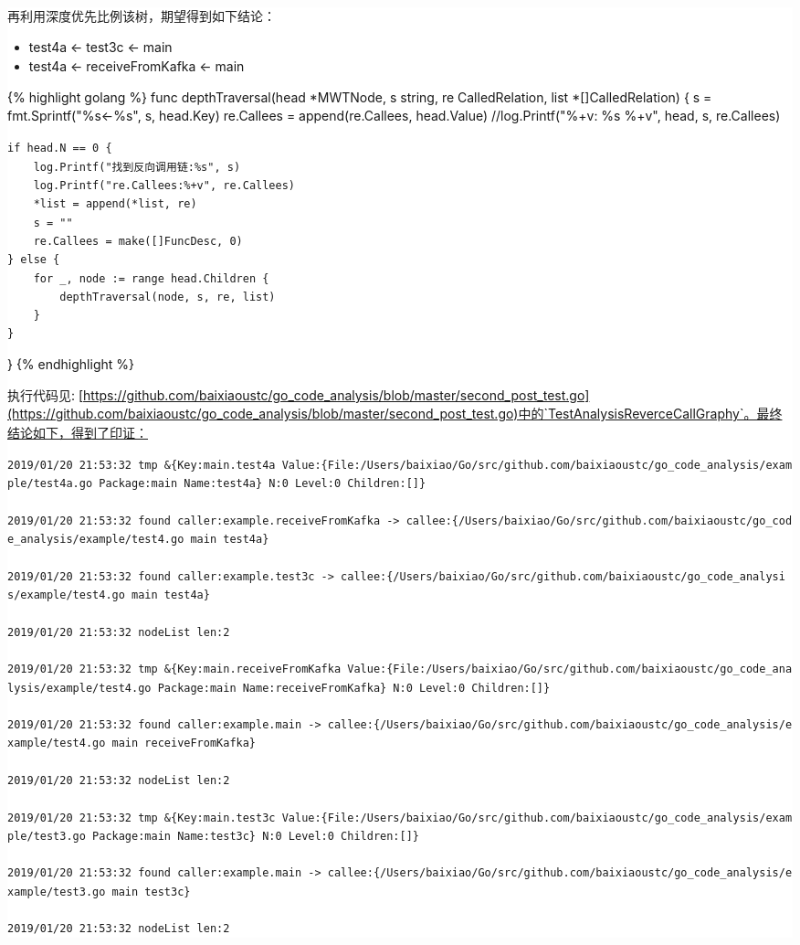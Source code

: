 再利用深度优先比例该树，期望得到如下结论：

* test4a <- test3c <- main
* test4a <- receiveFromKafka <- main

{% highlight golang %}
func depthTraversal(head *MWTNode, s string, re CalledRelation, list *[]CalledRelation) {
	s = fmt.Sprintf("%s<-%s", s, head.Key)
	re.Callees = append(re.Callees, head.Value)
	//log.Printf("%+v: %s %+v", head, s, re.Callees)

	if head.N == 0 {
		log.Printf("找到反向调用链:%s", s)
		log.Printf("re.Callees:%+v", re.Callees)
		*list = append(*list, re)
		s = ""
		re.Callees = make([]FuncDesc, 0)
	} else {
		for _, node := range head.Children {
			depthTraversal(node, s, re, list)
		}
	}
}
{% endhighlight %}

执行代码见: [https://github.com/baixiaoustc/go_code_analysis/blob/master/second_post_test.go](https://github.com/baixiaoustc/go_code_analysis/blob/master/second_post_test.go)中的`TestAnalysisReverceCallGraphy`。最终结论如下，得到了印证：

	
	2019/01/20 21:53:32 tmp &{Key:main.test4a Value:{File:/Users/baixiao/Go/src/github.com/baixiaoustc/go_code_analysis/example/test4a.go Package:main Name:test4a} N:0 Level:0 Children:[]}
	
	2019/01/20 21:53:32 found caller:example.receiveFromKafka -> callee:{/Users/baixiao/Go/src/github.com/baixiaoustc/go_code_analysis/example/test4.go main test4a}
	
	2019/01/20 21:53:32 found caller:example.test3c -> callee:{/Users/baixiao/Go/src/github.com/baixiaoustc/go_code_analysis/example/test4.go main test4a}
	
	2019/01/20 21:53:32 nodeList len:2
	
	2019/01/20 21:53:32 tmp &{Key:main.receiveFromKafka Value:{File:/Users/baixiao/Go/src/github.com/baixiaoustc/go_code_analysis/example/test4.go Package:main Name:receiveFromKafka} N:0 Level:0 Children:[]}
	
	2019/01/20 21:53:32 found caller:example.main -> callee:{/Users/baixiao/Go/src/github.com/baixiaoustc/go_code_analysis/example/test4.go main receiveFromKafka}
	
	2019/01/20 21:53:32 nodeList len:2
	
	2019/01/20 21:53:32 tmp &{Key:main.test3c Value:{File:/Users/baixiao/Go/src/github.com/baixiaoustc/go_code_analysis/example/test3.go Package:main Name:test3c} N:0 Level:0 Children:[]}
	
	2019/01/20 21:53:32 found caller:example.main -> callee:{/Users/baixiao/Go/src/github.com/baixiaoustc/go_code_analysis/example/test3.go main test3c}
	
	2019/01/20 21:53:32 nodeList len:2
	